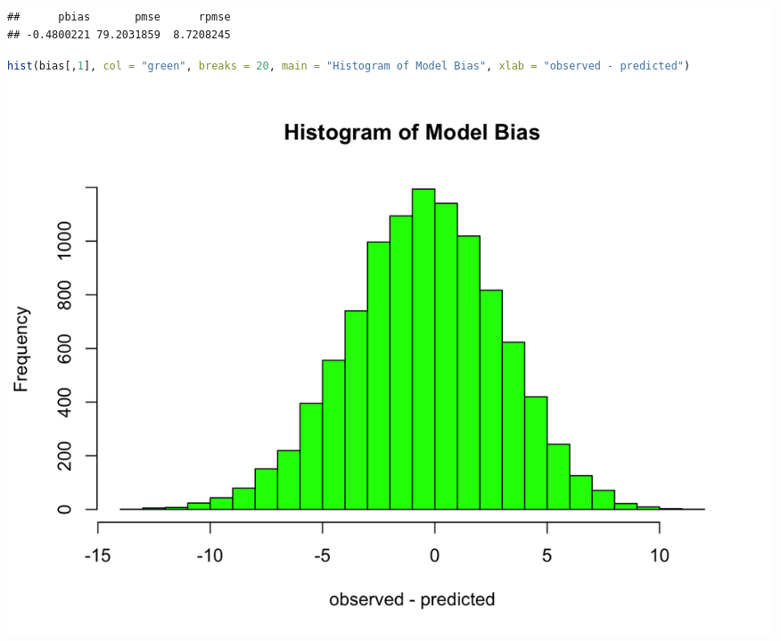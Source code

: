 ```
##      pbias       pmse      rpmse 
## -0.4800221 79.2031859  8.7208245
```

```r
hist(bias[,1], col = "green", breaks = 20, main = "Histogram of Model Bias", xlab = "observed - predicted")
```

<img src="multipleLinearReg_files/figure-html/unnamed-chunk-17-1.png" title="" alt="" style="display: block; margin: auto;" />
